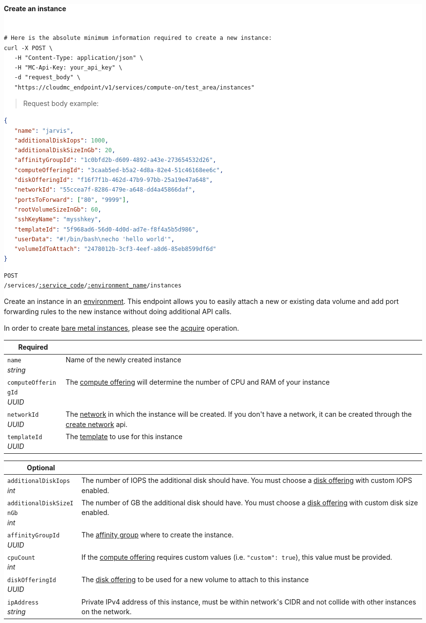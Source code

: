 

#### Create an instance

```shell

# Here is the absolute minimum information required to create a new instance:
curl -X POST \
   -H "Content-Type: application/json" \
   -H "MC-Api-Key: your_api_key" \
   -d "request_body" \
   "https://cloudmc_endpoint/v1/services/compute-on/test_area/instances"
```
> Request body example:

```json
{
   "name": "jarvis",
   "additionalDiskIops": 1000,
   "additionalDiskSizeInGb": 20,
   "affinityGroupId": "1c0bfd2b-d609-4892-a43e-273654532d26",
   "computeOfferingId": "3caab5ed-b5a2-4d8a-82e4-51c46168ee6c",
   "diskOfferingId": "f16f7f1b-462d-47b9-97bb-25a19e47a648",
   "networkId": "55ccea7f-8286-479e-a648-dd4a45866daf",
   "portsToForward": ["80", "9999"],
   "rootVolumeSizeInGb": 60,
   "sshKeyName": "mysshkey",
   "templateId": "5f968ad6-56d0-4d0d-ad7e-f8f4a5b5d986",
   "userData": "#!/bin/bash\necho 'hello world'",
   "volumeIdToAttach": "2478012b-3cf3-4eef-a8d6-85eb8599df6d"
}
```

 <code>POST /services/<a href="#administration-service-connections">:service_code</a>/<a href="#administration-environments">:environment_name</a>/instances</code>

Create an instance in an [environment](#administration-environments). This endpoint allows you to easily attach a new or existing data volume and add port forwarding rules to the new instance without doing additional API calls. 

In order to create [bare metal instances](#cloudstack-bare-metal-instances), please see the [acquire](#cloudstack-acquire-a-bare-metal-instance) operation.

Required | &nbsp;
------ | -----------
`name`<br/>*string* | Name of the newly created instance
`computeOfferingId`<br/>*UUID* | The [compute offering](#cloudstack-compute-offerings) will determine the number of CPU and RAM of your instance
`networkId`<br/>*UUID* | The [network](#cloudstack-networks) in which the instance will be created. If you don't have a network, it can be created through the [create network](#cloudstack-create-network) api.
`templateId`<br/>*UUID* | The [template](#cloudstack-templates) to use for this instance

Optional | &nbsp;
------ | -----------
`additionalDiskIops`<br/>*int* | The number of IOPS the additional disk should have. You must choose a [disk offering](#cloudstack-disk-offerings) with custom IOPS enabled.
`additionalDiskSizeInGb`<br/>*int* | The number of GB the additional disk should have. You must choose a [disk offering](#cloudstack-disk-offerings) with custom disk size enabled.
`affinityGroupId`<br/>*UUID* | The [affinity group](#cloudstack-affinity-groups) where to create the instance.
`cpuCount`<br/>*int* | If the [compute offering](#cloudstack-compute-offerings) requires custom values (i.e. `"custom": true`), this value must be provided.
`diskOfferingId`<br/>*UUID* | The [disk offering](#cloudstack-disk-offerings) to be used for a new volume to attach to this instance
`ipAddress`<br/>*string* | Private IPv4 address of this instance, must be within network's CIDR and not collide with other instances on the network.